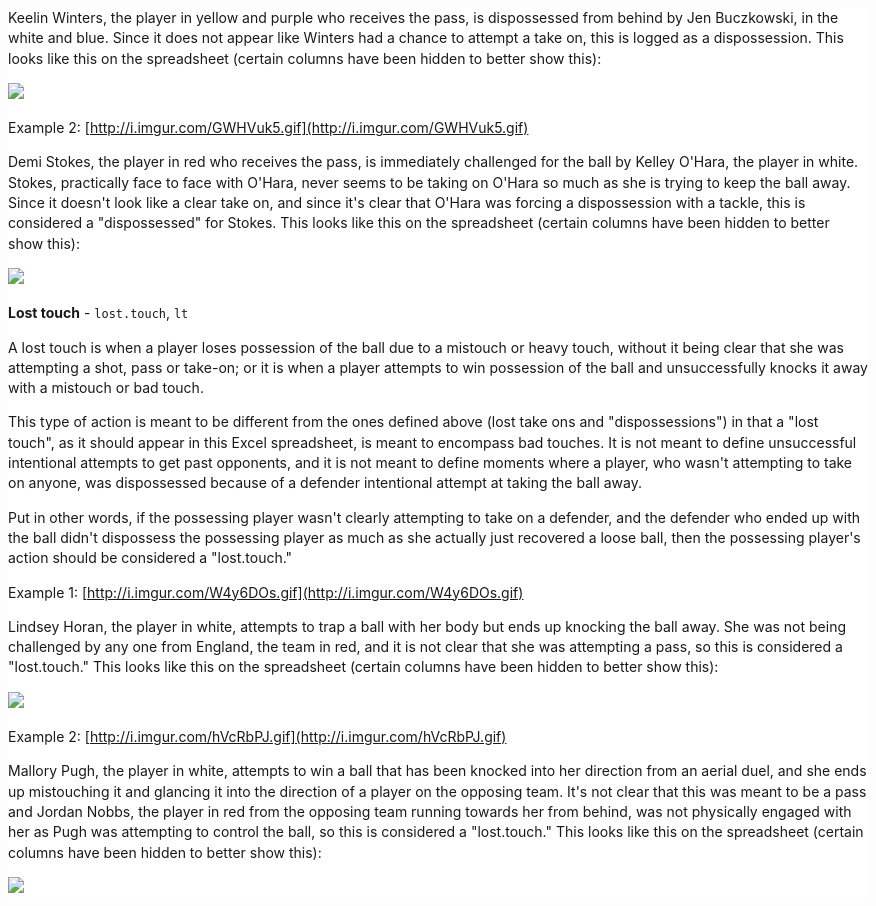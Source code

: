 Keelin Winters, the player in yellow and purple who receives the pass, is dispossessed from behind by Jen Buczkowski, in the white and blue. Since it does not appear like Winters had a chance to attempt a take on, this is logged as a dispossession. This looks like this on the spreadsheet (certain columns have been hidden to better show this):

![](http://i.imgur.com/Qs8a6oO.png)

Example 2: [http://i.imgur.com/GWHVuk5.gif](http://i.imgur.com/GWHVuk5.gif)

Demi Stokes, the player in red who receives the pass, is immediately challenged for the ball by Kelley O'Hara, the player in white. Stokes, practically face to face with O'Hara, never seems to be taking on O'Hara so much as she is trying to keep the ball away. Since it doesn't look like a clear take on, and since it's clear that O'Hara was forcing a dispossession with a tackle, this is considered a "dispossessed" for Stokes. This looks like this on the spreadsheet (certain columns have been hidden to better show this):

![](http://i.imgur.com/ePlqTj3.png)

**Lost touch** - `lost.touch`, `lt`

A lost touch is when a player loses possession of the ball due to a mistouch or heavy touch, without it being clear that she was attempting a shot, pass or take-on; or it is when a player attempts to win possession of the ball and unsuccessfully knocks it away with a mistouch or bad touch.

This type of action is meant to be different from the ones defined above (lost take ons and "dispossessions") in that a "lost touch", as it should appear in this Excel spreadsheet, is meant to encompass bad touches. It is not meant to define unsuccessful intentional attempts to get past opponents, and it is not meant to define moments where a player, who wasn't attempting to take on anyone, was dispossessed because of a defender intentional attempt at taking the ball away.

Put in other words, if the possessing player wasn't clearly attempting to take on a defender, and the defender who ended up with the ball didn't dispossess the possessing player as much as she actually just recovered a loose ball, then the possessing player's action should be considered a "lost.touch."

Example 1: [http://i.imgur.com/W4y6DOs.gif](http://i.imgur.com/W4y6DOs.gif)

Lindsey Horan, the player in white, attempts to trap a ball with her body but ends up knocking the ball away. She was not being challenged by any one from England, the team in red, and it is not clear that she was attempting a pass, so this is considered a "lost.touch." This looks like this on the spreadsheet (certain columns have been hidden to better show this):

![](http://i.imgur.com/hXESkEU.png)

Example 2: [http://i.imgur.com/hVcRbPJ.gif](http://i.imgur.com/hVcRbPJ.gif)

Mallory Pugh, the player in white, attempts to win a ball that has been knocked into her direction from an aerial duel, and she ends up mistouching it and glancing it into the direction of a player on the opposing team. It's not clear that this was meant to be a pass and Jordan Nobbs, the player in red from the opposing team running towards her from behind, was not physically engaged with her as Pugh was attempting to control the ball, so this is considered a "lost.touch." This looks like this on the spreadsheet (certain columns have been hidden to better show this):

![](http://i.imgur.com/JtSy0jH.png)
